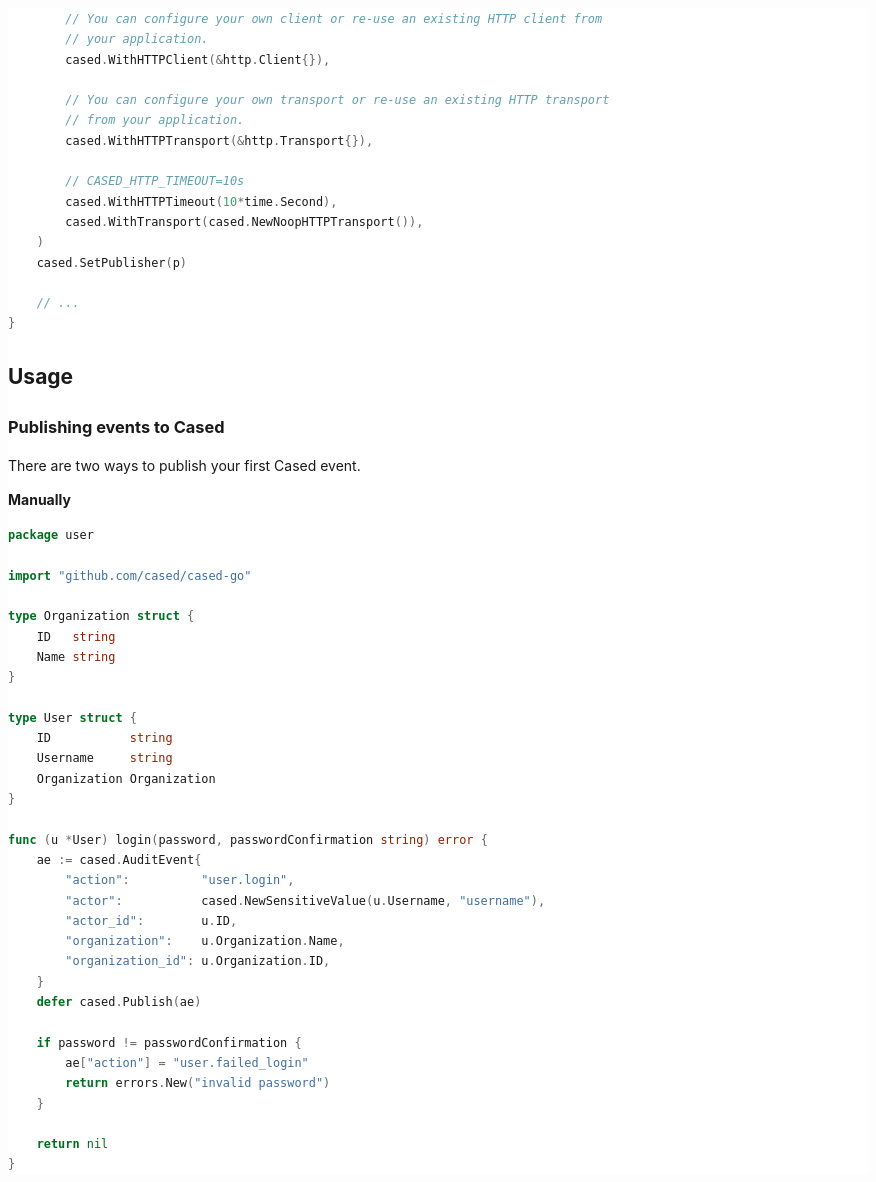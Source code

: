```go
		// You can configure your own client or re-use an existing HTTP client from
		// your application.
		cased.WithHTTPClient(&http.Client{}),

		// You can configure your own transport or re-use an existing HTTP transport
		// from your application.
		cased.WithHTTPTransport(&http.Transport{}),

		// CASED_HTTP_TIMEOUT=10s
		cased.WithHTTPTimeout(10*time.Second),
		cased.WithTransport(cased.NewNoopHTTPTransport()),
	)
	cased.SetPublisher(p)

	// ...
}
```

## Usage

### Publishing events to Cased

There are two ways to publish your first Cased event.

**Manually**

```go
package user

import "github.com/cased/cased-go"

type Organization struct {
	ID   string
	Name string
}

type User struct {
	ID           string
	Username     string
	Organization Organization
}

func (u *User) login(password, passwordConfirmation string) error {
	ae := cased.AuditEvent{
		"action":          "user.login",
		"actor":           cased.NewSensitiveValue(u.Username, "username"),
		"actor_id":        u.ID,
		"organization":    u.Organization.Name,
		"organization_id": u.Organization.ID,
	}
	defer cased.Publish(ae)

	if password != passwordConfirmation {
		ae["action"] = "user.failed_login"
		return errors.New("invalid password")
	}

	return nil
}
```
